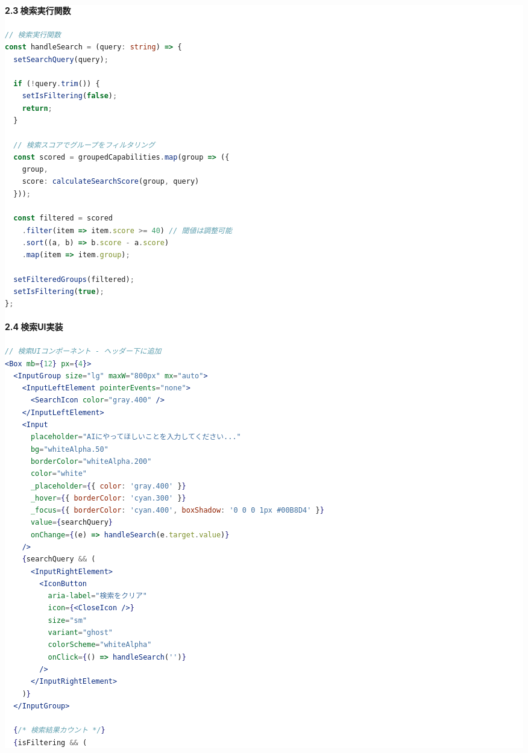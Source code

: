```typescript
```

#### 2.3 検索実行関数
```typescript
// 検索実行関数
const handleSearch = (query: string) => {
  setSearchQuery(query);
  
  if (!query.trim()) {
    setIsFiltering(false);
    return;
  }
  
  // 検索スコアでグループをフィルタリング
  const scored = groupedCapabilities.map(group => ({
    group,
    score: calculateSearchScore(group, query)
  }));
  
  const filtered = scored
    .filter(item => item.score >= 40) // 閾値は調整可能
    .sort((a, b) => b.score - a.score)
    .map(item => item.group);
  
  setFilteredGroups(filtered);
  setIsFiltering(true);
};
```

#### 2.4 検索UI実装
```jsx
// 検索UIコンポーネント - ヘッダー下に追加
<Box mb={12} px={4}>
  <InputGroup size="lg" maxW="800px" mx="auto">
    <InputLeftElement pointerEvents="none">
      <SearchIcon color="gray.400" />
    </InputLeftElement>
    <Input
      placeholder="AIにやってほしいことを入力してください..."
      bg="whiteAlpha.50"
      borderColor="whiteAlpha.200"
      color="white"
      _placeholder={{ color: 'gray.400' }}
      _hover={{ borderColor: 'cyan.300' }}
      _focus={{ borderColor: 'cyan.400', boxShadow: '0 0 0 1px #00B8D4' }}
      value={searchQuery}
      onChange={(e) => handleSearch(e.target.value)}
    />
    {searchQuery && (
      <InputRightElement>
        <IconButton
          aria-label="検索をクリア"
          icon={<CloseIcon />}
          size="sm"
          variant="ghost"
          colorScheme="whiteAlpha"
          onClick={() => handleSearch('')}
        />
      </InputRightElement>
    )}
  </InputGroup>
  
  {/* 検索結果カウント */}
  {isFiltering && (
```